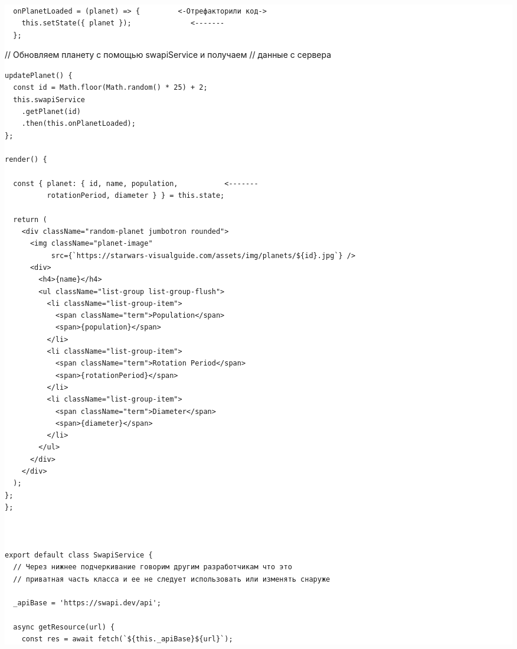       onPlanetLoaded = (planet) => {         <-Отрефакторили код->
        this.setState({ planet });              <-------
      };

 // Обновляем планету с помощью swapiService и получаем
 //   данные с сервера  
 
    updatePlanet() {
      const id = Math.floor(Math.random() * 25) + 2;
      this.swapiService
        .getPlanet(id)
        .then(this.onPlanetLoaded);
    };

    render() {

      const { planet: { id, name, population,           <-------
              rotationPeriod, diameter } } = this.state;

      return (
        <div className="random-planet jumbotron rounded">
          <img className="planet-image"
               src={`https://starwars-visualguide.com/assets/img/planets/${id}.jpg`} />
          <div>
            <h4>{name}</h4>
            <ul className="list-group list-group-flush">
              <li className="list-group-item">
                <span className="term">Population</span>
                <span>{population}</span>
              </li>
              <li className="list-group-item">
                <span className="term">Rotation Period</span>
                <span>{rotationPeriod}</span>
              </li>
              <li className="list-group-item">
                <span className="term">Diameter</span>
                <span>{diameter}</span>
              </li>
            </ul>
          </div>
        </div>
      );
    };
    };



    export default class SwapiService {
      // Через нижнее подчеркивание говорим другим разработчикам что это
      // приватная часть класса и ее не следует использовать или изменять снаруже   

      _apiBase = 'https://swapi.dev/api';

      async getResource(url) {
        const res = await fetch(`${this._apiBase}${url}`);
